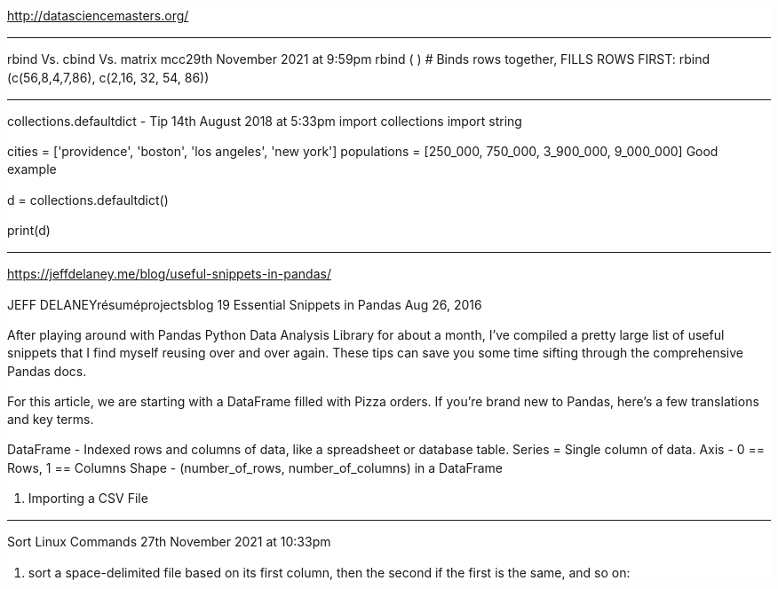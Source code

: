 http://datasciencemasters.org/

-------------------------




rbind Vs. cbind Vs. matrix
mcc29th November 2021 at 9:59pm
rbind ( ) # Binds rows together, FILLS ROWS FIRST:
rbind (c(56,8,4,7,86), c(2,16, 32, 54, 86))


-------------------------




collections.defaultdict - Tip
14th August 2018 at 5:33pm
import collections
import string

cities = ['providence', 'boston', 'los angeles', 'new york']
populations = [250_000, 750_000, 3_900_000, 9_000_000]
Good example

d = collections.defaultdict()

print(d)

----------------------


https://jeffdelaney.me/blog/useful-snippets-in-pandas/


JEFF DELANEYrésuméprojectsblog
19 Essential Snippets in Pandas
Aug 26, 2016

After playing around with Pandas Python Data Analysis Library for about a month, I’ve compiled a pretty large list of useful snippets that I find myself reusing over and over again. These tips can save you some time sifting through the comprehensive Pandas docs.

For this article, we are starting with a DataFrame filled with Pizza orders. If you’re brand new to Pandas, here’s a few translations and key terms.

DataFrame - Indexed rows and columns of data, like a spreadsheet or database table.
Series = Single column of data.
Axis - 0 == Rows, 1 == Columns
Shape - (number_of_rows, number_of_columns) in a DataFrame
1. Importing a CSV File





-------------------------
Sort Linux Commands
27th November 2021 at 10:33pm
1. sort a space-delimited file based on its first column, then the second if the first is the same, and so on:
